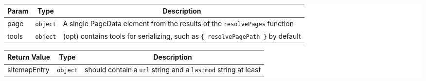 | Param | Type                | Description                                                      |
| ----- | ------------------- | ---------------------------------------------------------------- |
| page  | `object`            | A single PageData element from the results of the `resolvePages` function |
| tools | `object`            | (opt) contains tools for serializing, such as `{ resolvePagePath }` by default |

| Return Value | Type         | Description                  |
| ----- | ------------------- | ---------------------------- |
| sitemapEntry  | `object`    | should contain a `url` string and a `lastmod` string at least |
